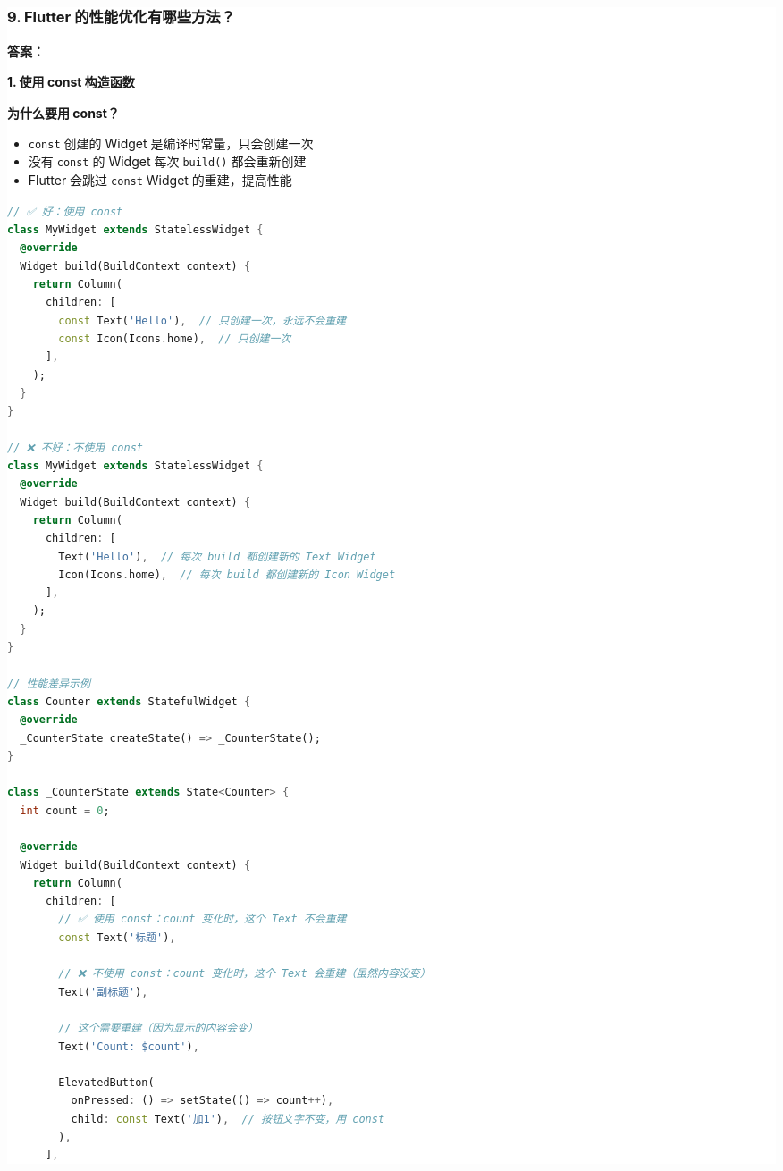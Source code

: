 ### 9. Flutter 的性能优化有哪些方法？

**答案：**

**1. 使用 const 构造函数**

**为什么要用 const？**
- `const` 创建的 Widget 是编译时常量，只会创建一次
- 没有 `const` 的 Widget 每次 `build()` 都会重新创建
- Flutter 会跳过 `const` Widget 的重建，提高性能

```dart
// ✅ 好：使用 const
class MyWidget extends StatelessWidget {
  @override
  Widget build(BuildContext context) {
    return Column(
      children: [
        const Text('Hello'),  // 只创建一次，永远不会重建
        const Icon(Icons.home),  // 只创建一次
      ],
    );
  }
}

// ❌ 不好：不使用 const
class MyWidget extends StatelessWidget {
  @override
  Widget build(BuildContext context) {
    return Column(
      children: [
        Text('Hello'),  // 每次 build 都创建新的 Text Widget
        Icon(Icons.home),  // 每次 build 都创建新的 Icon Widget
      ],
    );
  }
}

// 性能差异示例
class Counter extends StatefulWidget {
  @override
  _CounterState createState() => _CounterState();
}

class _CounterState extends State<Counter> {
  int count = 0;
  
  @override
  Widget build(BuildContext context) {
    return Column(
      children: [
        // ✅ 使用 const：count 变化时，这个 Text 不会重建
        const Text('标题'),
        
        // ❌ 不使用 const：count 变化时，这个 Text 会重建（虽然内容没变）
        Text('副标题'),
        
        // 这个需要重建（因为显示的内容会变）
        Text('Count: $count'),
        
        ElevatedButton(
          onPressed: () => setState(() => count++),
          child: const Text('加1'),  // 按钮文字不变，用 const
        ),
      ],
```